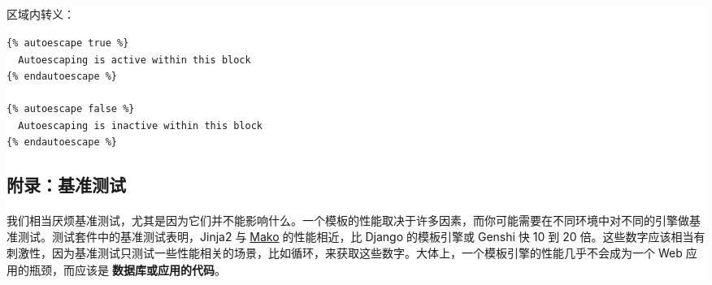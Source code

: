 区域内转义：

```jinja-html
{% autoescape true %}
  Autoescaping is active within this block
{% endautoescape %}

{% autoescape false %}
  Autoescaping is inactive within this block
{% endautoescape %}
```

## 附录：基准测试

我们相当厌烦基准测试，尤其是因为它们并不能影响什么。一个模板的性能取决于许多因素，而你可能需要在不同环境中对不同的引擎做基准测试。测试套件中的基准测试表明，Jinja2 与 [Mako](http://www.makotemplates.org/) 的性能相近，比 Django 的模板引擎或 Genshi 快 10 到 20 倍。这些数字应该相当有刺激性，因为基准测试只测试一些性能相关的场景，比如循环，来获取这些数字。大体上，一个模板引擎的性能几乎不会成为一个 Web 应用的瓶颈，而应该是 **数据库或应用的代码**。

